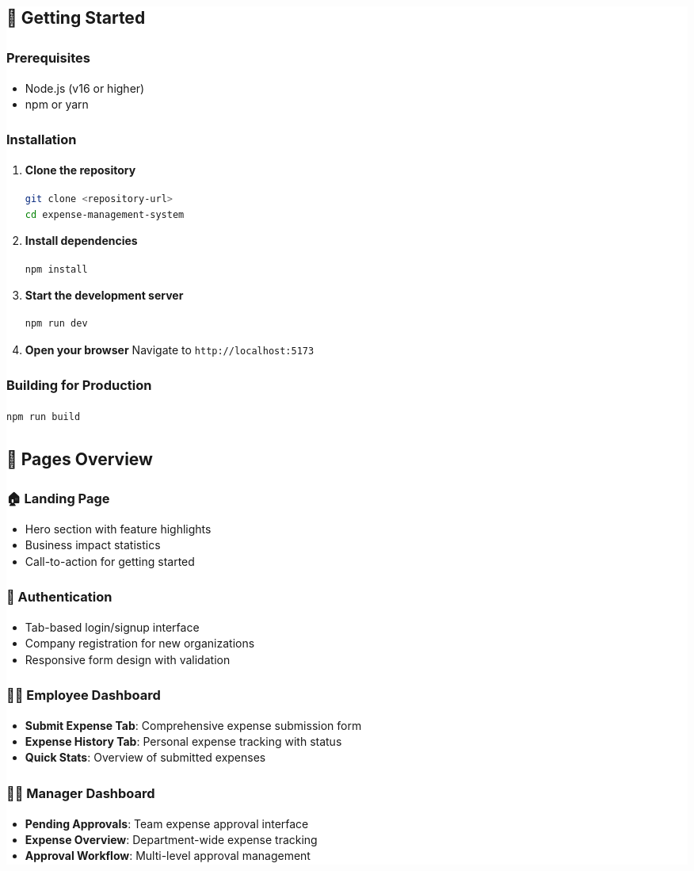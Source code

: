 ## 🚀 Getting Started

### Prerequisites
- Node.js (v16 or higher)
- npm or yarn

### Installation

1. **Clone the repository**
   ```bash
   git clone <repository-url>
   cd expense-management-system
   ```

2. **Install dependencies**
   ```bash
   npm install
   ```

3. **Start the development server**
   ```bash
   npm run dev
   ```

4. **Open your browser**
   Navigate to `http://localhost:5173`

### Building for Production

```bash
npm run build
```

## 📱 Pages Overview

### 🏠 Landing Page
- Hero section with feature highlights
- Business impact statistics
- Call-to-action for getting started

### 🔐 Authentication
- Tab-based login/signup interface
- Company registration for new organizations
- Responsive form design with validation

### 👨‍💼 Employee Dashboard
- **Submit Expense Tab**: Comprehensive expense submission form
- **Expense History Tab**: Personal expense tracking with status
- **Quick Stats**: Overview of submitted expenses

### 👨‍💼 Manager Dashboard
- **Pending Approvals**: Team expense approval interface
- **Expense Overview**: Department-wide expense tracking
- **Approval Workflow**: Multi-level approval management

